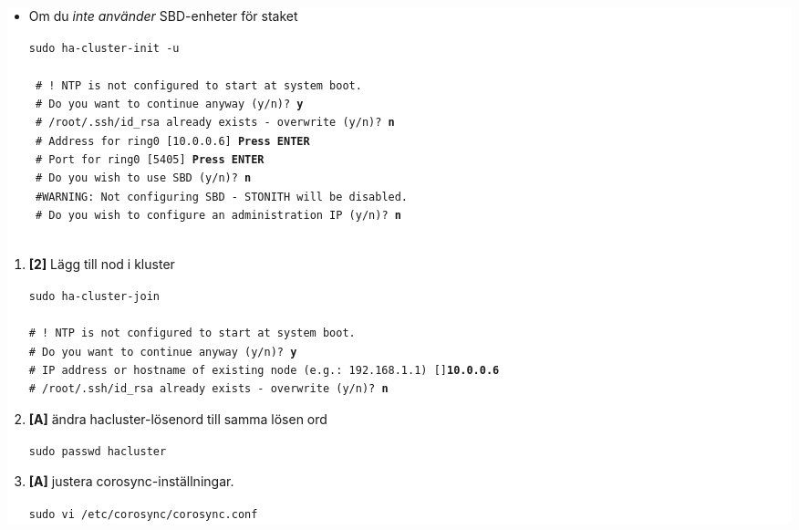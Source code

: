 - Om du *inte använder* SBD-enheter för staket
   <pre><code>sudo ha-cluster-init -u
   
   # ! NTP is not configured to start at system boot.
   # Do you want to continue anyway (y/n)? <b>y</b>
   # /root/.ssh/id_rsa already exists - overwrite (y/n)? <b>n</b>
   # Address for ring0 [10.0.0.6] <b>Press ENTER</b>
   # Port for ring0 [5405] <b>Press ENTER</b>
   # Do you wish to use SBD (y/n)? <b>n</b>
   #WARNING: Not configuring SBD - STONITH will be disabled.
   # Do you wish to configure an administration IP (y/n)? <b>n</b>
   </code></pre>

1. **[2]** Lägg till nod i kluster

   <pre><code>sudo ha-cluster-join
   
   # ! NTP is not configured to start at system boot.
   # Do you want to continue anyway (y/n)? <b>y</b>
   # IP address or hostname of existing node (e.g.: 192.168.1.1) []<b>10.0.0.6</b>
   # /root/.ssh/id_rsa already exists - overwrite (y/n)? <b>n</b>
   </code></pre>

1. **[A]** ändra hacluster-lösenord till samma lösen ord

   <pre><code>sudo passwd hacluster
   </code></pre>

1. **[A]** justera corosync-inställningar.  

   <pre><code>sudo vi /etc/corosync/corosync.conf
   </code></pre>
